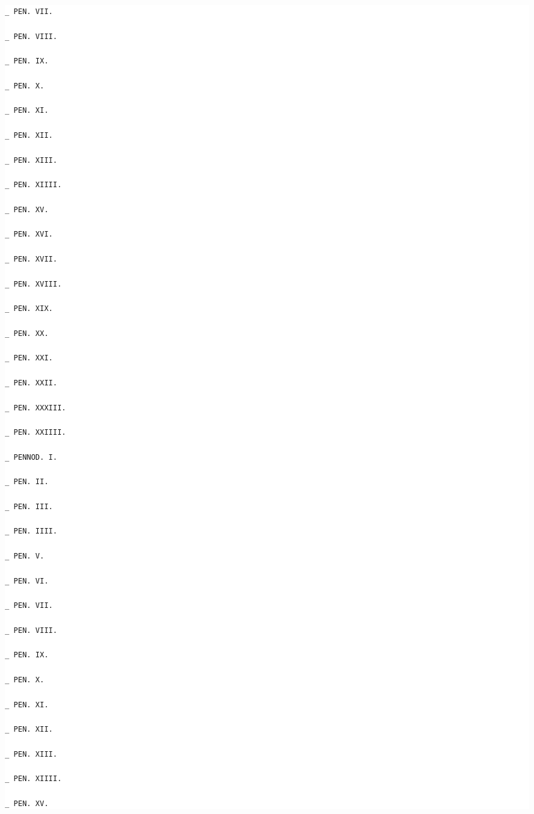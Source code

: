     _ PEN. VII.

    _ PEN. VIII.

    _ PEN. IX.

    _ PEN. X.

    _ PEN. XI.

    _ PEN. XII.

    _ PEN. XIII.

    _ PEN. XIIII.

    _ PEN. XV.

    _ PEN. XVI.

    _ PEN. XVII.

    _ PEN. XVIII.

    _ PEN. XIX.

    _ PEN. XX.

    _ PEN. XXI.

    _ PEN. XXII.

    _ PEN. XXXIII.

    _ PEN. XXIIII.

    _ PENNOD. I.

    _ PEN. II.

    _ PEN. III.

    _ PEN. IIII.

    _ PEN. V.

    _ PEN. VI.

    _ PEN. VII.

    _ PEN. VIII.

    _ PEN. IX.

    _ PEN. X.

    _ PEN. XI.

    _ PEN. XII.

    _ PEN. XIII.

    _ PEN. XIIII.

    _ PEN. XV.
